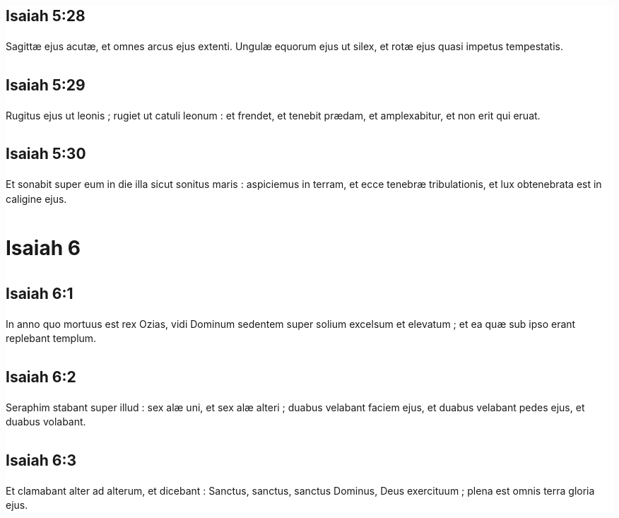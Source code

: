 
<a id="org018ee57"></a>

## Isaiah 5:28

Sagittæ ejus acutæ, et omnes arcus ejus extenti.  Ungulæ equorum ejus ut silex,  et rotæ ejus quasi impetus tempestatis. 


<a id="org8390a8f"></a>

## Isaiah 5:29

Rugitus ejus ut leonis ;  rugiet ut catuli leonum :  et frendet, et tenebit prædam,  et amplexabitur, et non erit qui eruat. 


<a id="orgf966b4a"></a>

## Isaiah 5:30

Et sonabit super eum in die illa sicut sonitus maris :  aspiciemus in terram,  et ecce tenebræ tribulationis,  et lux obtenebrata est in caligine ejus.  


<a id="orga0e7fff"></a>

# Isaiah 6


<a id="org0972b73"></a>

## Isaiah 6:1

In anno quo mortuus est rex Ozias, vidi Dominum sedentem super solium excelsum et elevatum ; et ea quæ sub ipso erant replebant templum.


<a id="org15e6c05"></a>

## Isaiah 6:2

Seraphim stabant super illud : sex alæ uni, et sex alæ alteri ; duabus velabant faciem ejus, et duabus velabant pedes ejus, et duabus volabant.


<a id="orgda63978"></a>

## Isaiah 6:3

Et clamabant alter ad alterum, et dicebant :   Sanctus, sanctus, sanctus Dominus, Deus exercituum ;  plena est omnis terra gloria ejus.


<a id="org95b5ce2"></a>
